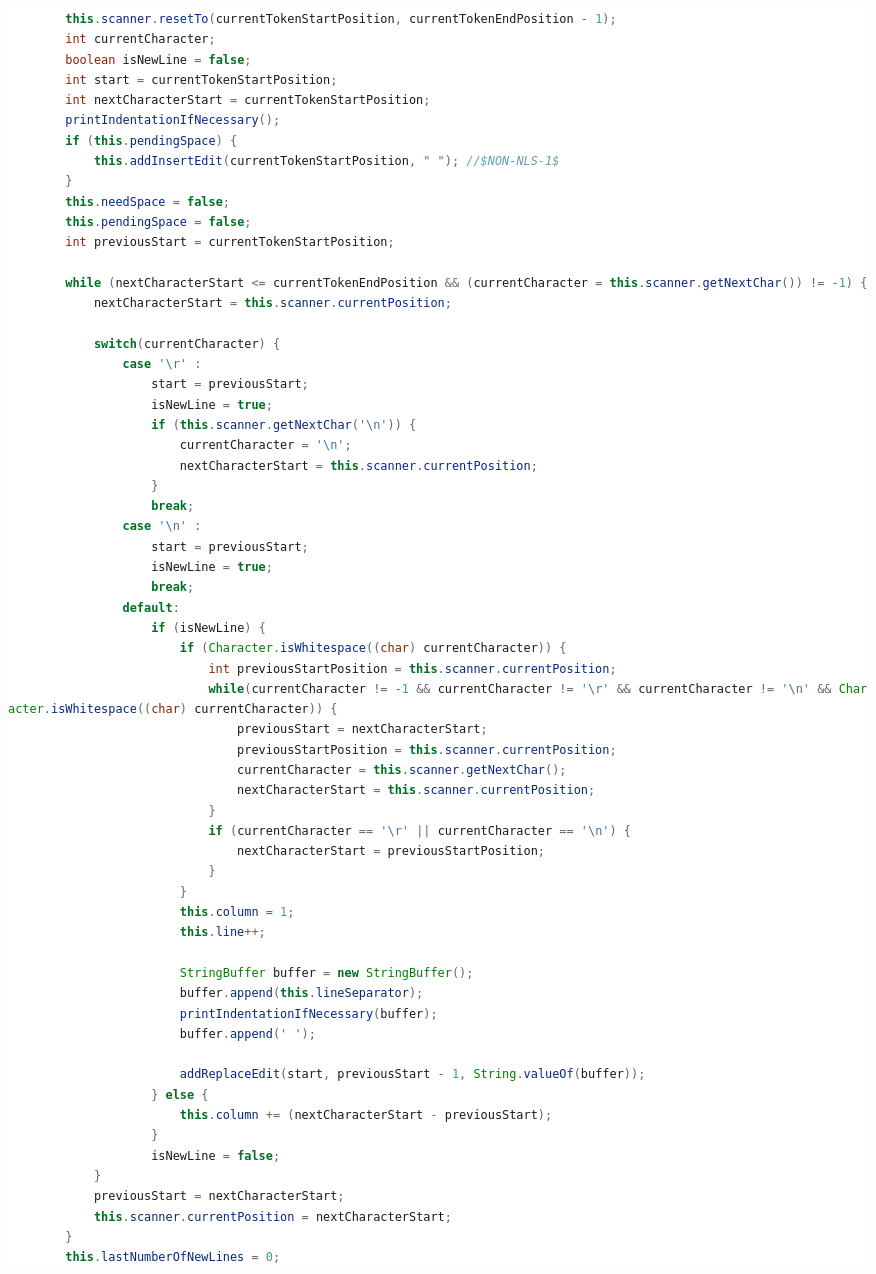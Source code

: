 ```java
		this.scanner.resetTo(currentTokenStartPosition, currentTokenEndPosition - 1);
		int currentCharacter;
		boolean isNewLine = false;
		int start = currentTokenStartPosition;
		int nextCharacterStart = currentTokenStartPosition;
		printIndentationIfNecessary();
		if (this.pendingSpace) {
			this.addInsertEdit(currentTokenStartPosition, " "); //$NON-NLS-1$
		}
		this.needSpace = false;		
		this.pendingSpace = false;		
		int previousStart = currentTokenStartPosition;

		while (nextCharacterStart <= currentTokenEndPosition && (currentCharacter = this.scanner.getNextChar()) != -1) {
			nextCharacterStart = this.scanner.currentPosition;

			switch(currentCharacter) {
				case '\r' :
					start = previousStart;
					isNewLine = true;
					if (this.scanner.getNextChar('\n')) {
						currentCharacter = '\n';
						nextCharacterStart = this.scanner.currentPosition;
					}
					break;
				case '\n' :
					start = previousStart;
					isNewLine = true;
					break;
				default:
					if (isNewLine) {
						if (Character.isWhitespace((char) currentCharacter)) {
							int previousStartPosition = this.scanner.currentPosition;
							while(currentCharacter != -1 && currentCharacter != '\r' && currentCharacter != '\n' && Character.isWhitespace((char) currentCharacter)) {
								previousStart = nextCharacterStart;
								previousStartPosition = this.scanner.currentPosition;
								currentCharacter = this.scanner.getNextChar();
								nextCharacterStart = this.scanner.currentPosition;
							}
							if (currentCharacter == '\r' || currentCharacter == '\n') {
								nextCharacterStart = previousStartPosition;
							}
						}
						this.column = 1;
						this.line++;

						StringBuffer buffer = new StringBuffer();
						buffer.append(this.lineSeparator);
						printIndentationIfNecessary(buffer);
						buffer.append(' ');
				
						addReplaceEdit(start, previousStart - 1, String.valueOf(buffer));
					} else {
						this.column += (nextCharacterStart - previousStart);
					}
					isNewLine = false;
			}
			previousStart = nextCharacterStart;
			this.scanner.currentPosition = nextCharacterStart;
		}
		this.lastNumberOfNewLines = 0;
```